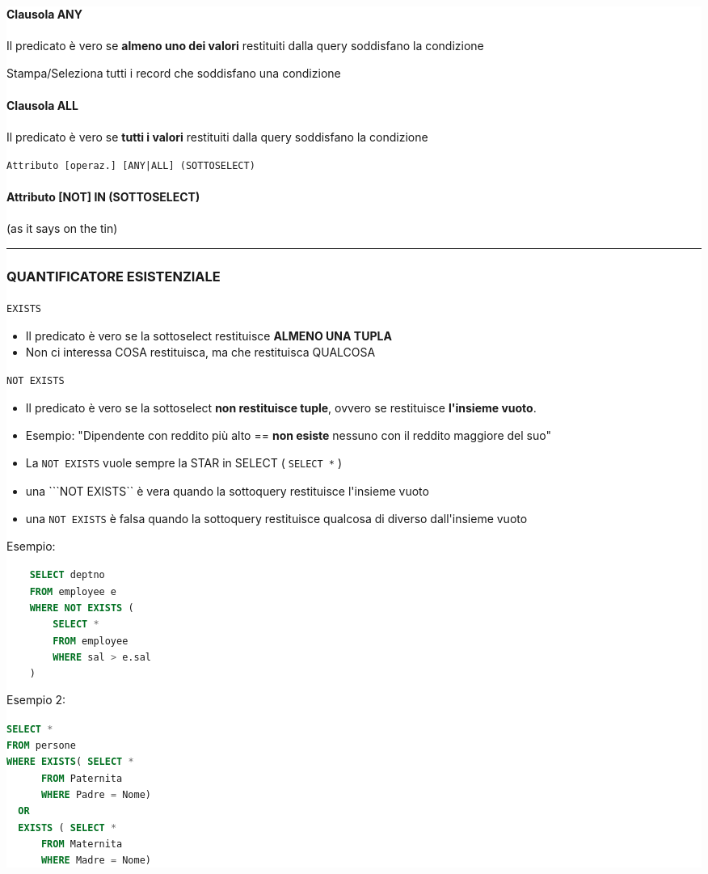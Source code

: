 #### **Clausola ANY**

Il predicato è vero se **almeno uno dei valori** restituiti dalla query soddisfano la condizione  

Stampa/Seleziona tutti i record che soddisfano una condizione
  
#### **Clausola ALL**

Il predicato è vero se **tutti i valori** restituiti dalla query soddisfano la condizione

```Attributo [operaz.] [ANY|ALL] (SOTTOSELECT)```

#### **Attributo [NOT] IN (SOTTOSELECT)**

(as it says on the tin)

***

### **QUANTIFICATORE ESISTENZIALE**

```EXISTS```

- Il predicato è vero se la sottoselect restituisce **ALMENO UNA TUPLA**
- Non ci interessa COSA restituisca, ma che restituisca QUALCOSA

```NOT EXISTS```

- Il predicato è vero se la sottoselect **non restituisce tuple**, ovvero se restituisce **l'insieme vuoto**.
- Esempio: "Dipendente con reddito più alto == **non esiste** nessuno con il reddito maggiore del suo"
- La ```NOT EXISTS``` vuole sempre la STAR in SELECT ( ``` SELECT * ``` )

- una ```NOT EXISTS`` è vera quando la sottoquery restituisce l'insieme vuoto
- una ```NOT EXISTS``` è falsa quando la sottoquery restituisce qualcosa di diverso dall'insieme vuoto

Esempio:  

```sql
    SELECT deptno
    FROM employee e
    WHERE NOT EXISTS (
        SELECT * 
        FROM employee
        WHERE sal > e.sal
    )
```

Esempio 2:

```sql
SELECT *
FROM persone
WHERE EXISTS( SELECT *
      FROM Paternita
      WHERE Padre = Nome)
  OR
  EXISTS ( SELECT *
      FROM Maternita
      WHERE Madre = Nome)
```
